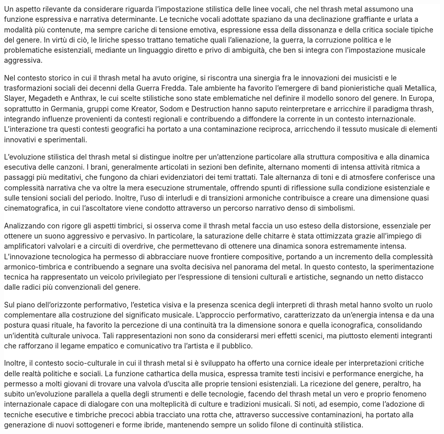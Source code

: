 Un aspetto rilevante da considerare riguarda l’impostazione stilistica delle linee vocali, che nel
thrash metal assumono una funzione espressiva e narrativa determinante. Le tecniche vocali adottate
spaziano da una declinazione graffiante e urlata a modalità più contenute, ma sempre cariche di
tensione emotiva, espressione essa della dissonanza e della critica sociale tipiche del genere. In
virtù di ciò, le liriche spesso trattano tematiche quali l’alienazione, la guerra, la corruzione
politica e le problematiche esistenziali, mediante un linguaggio diretto e privo di ambiguità, che
ben si integra con l’impostazione musicale aggressiva.

Nel contesto storico in cui il thrash metal ha avuto origine, si riscontra una sinergia fra le
innovazioni dei musicisti e le trasformazioni sociali dei decenni della Guerra Fredda. Tale ambiente
ha favorito l’emergere di band pionieristiche quali Metallica, Slayer, Megadeth e Anthrax, le cui
scelte stilistiche sono state emblematiche nel definire il modello sonoro del genere. In Europa,
soprattutto in Germania, gruppi come Kreator, Sodom e Destruction hanno saputo reinterpretare e
arricchire il paradigma thrash, integrando influenze provenienti da contesti regionali e
contribuendo a diffondere la corrente in un contesto internazionale. L’interazione tra questi
contesti geografici ha portato a una contaminazione reciproca, arricchendo il tessuto musicale di
elementi innovativi e sperimentali.

L’evoluzione stilistica del thrash metal si distingue inoltre per un’attenzione particolare alla
struttura compositiva e alla dinamica esecutiva delle canzoni. I brani, generalmente articolati in
sezioni ben definite, alternano momenti di intensa attività ritmica a passaggi più meditativi, che
fungono da chiari evidenziatori dei temi trattati. Tale alternanza di toni e di atmosfere conferisce
una complessità narrativa che va oltre la mera esecuzione strumentale, offrendo spunti di
riflessione sulla condizione esistenziale e sulle tensioni sociali del periodo. Inoltre, l’uso di
interludi e di transizioni armoniche contribuisce a creare una dimensione quasi cinematografica, in
cui l’ascoltatore viene condotto attraverso un percorso narrativo denso di simbolismi.

Analizzando con rigore gli aspetti timbrici, si osserva come il thrash metal faccia un uso esteso
della distorsione, essenziale per ottenere un suono aggressivo e pervasivo. In particolare, la
saturazione delle chitarre è stata ottimizzata grazie all’impiego di amplificatori valvolari e a
circuiti di overdrive, che permettevano di ottenere una dinamica sonora estremamente intensa.
L’innovazione tecnologica ha permesso di abbracciare nuove frontiere compositive, portando a un
incremento della complessità armonico-timbrica e contribuendo a segnare una svolta decisiva nel
panorama del metal. In questo contesto, la sperimentazione tecnica ha rappresentato un veicolo
privilegiato per l’espressione di tensioni culturali e artistiche, segnando un netto distacco dalle
radici più convenzionali del genere.

Sul piano dell’orizzonte performativo, l’estetica visiva e la presenza scenica degli interpreti di
thrash metal hanno svolto un ruolo complementare alla costruzione del significato musicale.
L’approccio performativo, caratterizzato da un’energia intensa e da una postura quasi rituale, ha
favorito la percezione di una continuità tra la dimensione sonora e quella iconografica,
consolidando un’identità culturale univoca. Tali rappresentazioni non sono da considerarsi meri
effetti scenici, ma piuttosto elementi integranti che rafforzano il legame empatico e comunicativo
tra l’artista e il pubblico.

Inoltre, il contesto socio-culturale in cui il thrash metal si è sviluppato ha offerto una cornice
ideale per interpretazioni critiche delle realtà politiche e sociali. La funzione cathartica della
musica, espressa tramite testi incisivi e performance energiche, ha permesso a molti giovani di
trovare una valvola d’uscita alle proprie tensioni esistenziali. La ricezione del genere, peraltro,
ha subito un’evoluzione parallela a quella degli strumenti e delle tecnologie, facendo del thrash
metal un vero e proprio fenomeno internazionale capace di dialogare con una molteplicità di culture
e tradizioni musicali. Si noti, ad esempio, come l’adozione di tecniche esecutive e timbriche
precoci abbia tracciato una rotta che, attraverso successive contaminazioni, ha portato alla
generazione di nuovi sottogeneri e forme ibride, mantenendo sempre un solido filone di continuità
stilistica.
